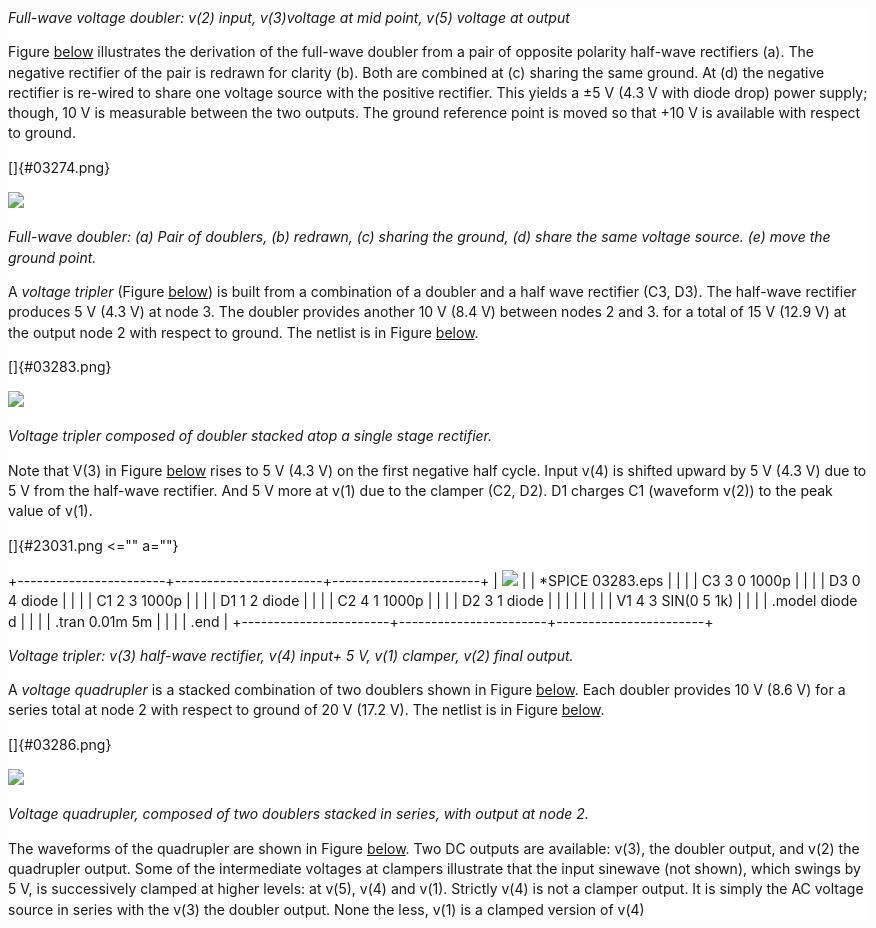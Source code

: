_Full-wave voltage doubler: v(2) input, v(3)voltage at mid point, v(5) voltage at output_

Figure [below](#03274.png) illustrates the derivation of the full-wave doubler from a pair of opposite polarity half-wave rectifiers (a). The negative rectifier of the pair is redrawn for clarity (b). Both are combined at (c) sharing the same ground. At (d) the negative rectifier is re-wired to share one voltage source with the positive rectifier. This yields a ±5 V (4.3 V with diode drop) power supply; though, 10 V is measurable between the two outputs. The ground reference point is moved so that +10 V is available with respect to ground.

[]{#03274.png}

![](03274.png)

_Full-wave doubler: (a) Pair of doublers, (b) redrawn, (c) sharing the ground, (d) share the same voltage source. (e) move the ground point._

A _voltage tripler_ (Figure [below](#03283.png)) is built from a combination of a doubler and a half wave rectifier (C3, D3). The half-wave rectifier produces 5 V (4.3 V) at node 3. The doubler provides another 10 V (8.4 V) between nodes 2 and 3. for a total of 15 V (12.9 V) at the output node 2 with respect to ground. The netlist is in Figure [below](#23031.png).

[]{#03283.png}

![](03283.png)

_Voltage tripler composed of doubler stacked atop a single stage rectifier._

Note that V(3) in Figure [below](#23031.png) rises to 5 V (4.3 V) on the first negative half cycle. Input v(4) is shifted upward by 5 V (4.3 V) due to 5 V from the half-wave rectifier. And 5 V more at v(1) due to the clamper (C2, D2). D1 charges C1 (waveform v(2)) to the peak value of v(1).

[]{#23031.png <="" a=""}

+-----------------------+-----------------------+-----------------------+ | ![](23031.png) | | \*SPICE 03283.eps | | | | C3 3 0 1000p | | | | D3 0 4 diode | | | | C1 2 3 1000p | | | | D1 1 2 diode | | | | C2 4 1 1000p | | | | D2 3 1 diode | | | | | | | | V1 4 3 SIN(0 5 1k) | | | | .model diode d | | | | .tran 0.01m 5m | | | | .end | +-----------------------+-----------------------+-----------------------+

_Voltage tripler: v(3) half-wave rectifier, v(4) input+ 5 V, v(1) clamper, v(2) final output._

A _voltage quadrupler_ is a stacked combination of two doublers shown in Figure [below](#03286.png). Each doubler provides 10 V (8.6 V) for a series total at node 2 with respect to ground of 20 V (17.2 V). The netlist is in Figure [below](#23032.png).

[]{#03286.png}

![](03286.png)

_Voltage quadrupler, composed of two doublers stacked in series, with output at node 2._

The waveforms of the quadrupler are shown in Figure [below](#23032.png). Two DC outputs are available: v(3), the doubler output, and v(2) the quadrupler output. Some of the intermediate voltages at clampers illustrate that the input sinewave (not shown), which swings by 5 V, is successively clamped at higher levels: at v(5), v(4) and v(1). Strictly v(4) is not a clamper output. It is simply the AC voltage source in series with the v(3) the doubler output. None the less, v(1) is a clamped version of v(4)
